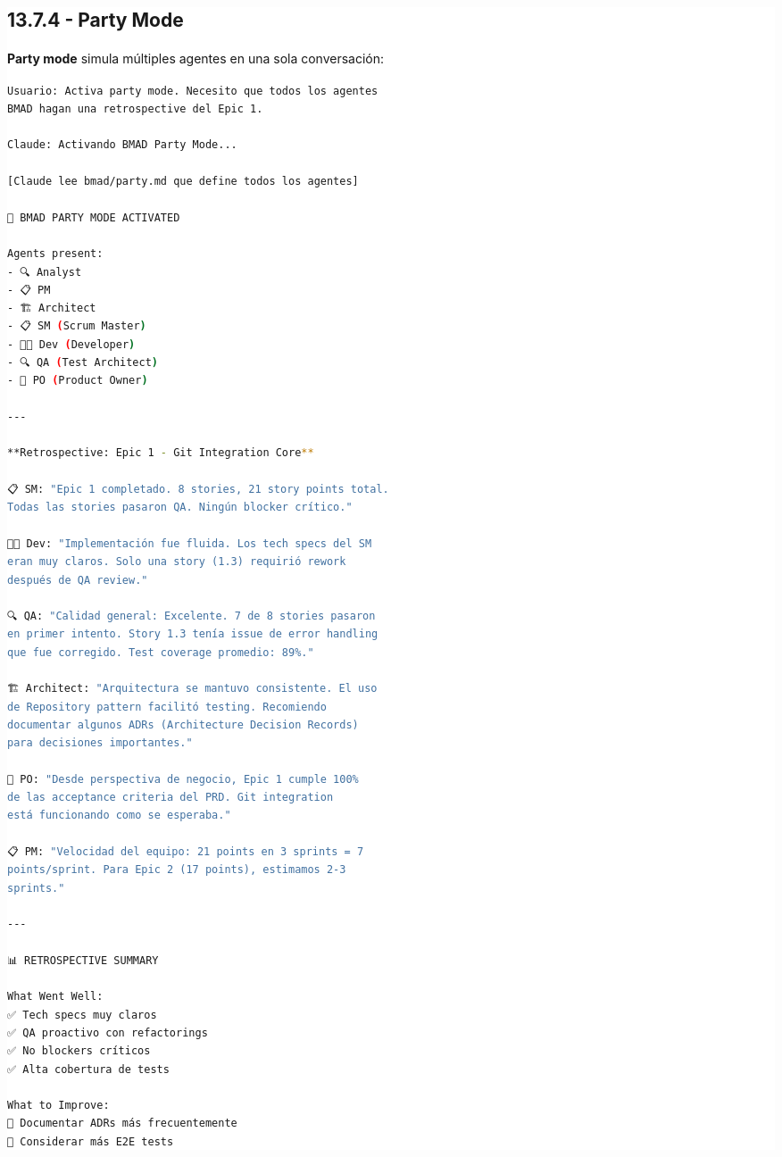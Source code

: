 ## 13.7.4 - Party Mode

**Party mode** simula múltiples agentes en una sola conversación:

```bash
Usuario: Activa party mode. Necesito que todos los agentes
BMAD hagan una retrospective del Epic 1.

Claude: Activando BMAD Party Mode...

[Claude lee bmad/party.md que define todos los agentes]

🎉 BMAD PARTY MODE ACTIVATED

Agents present:
- 🔍 Analyst
- 📋 PM
- 🏗️ Architect
- 📋 SM (Scrum Master)
- 👨‍💻 Dev (Developer)
- 🔍 QA (Test Architect)
- 🎯 PO (Product Owner)

---

**Retrospective: Epic 1 - Git Integration Core**

📋 SM: "Epic 1 completado. 8 stories, 21 story points total.
Todas las stories pasaron QA. Ningún blocker crítico."

👨‍💻 Dev: "Implementación fue fluida. Los tech specs del SM
eran muy claros. Solo una story (1.3) requirió rework
después de QA review."

🔍 QA: "Calidad general: Excelente. 7 de 8 stories pasaron
en primer intento. Story 1.3 tenía issue de error handling
que fue corregido. Test coverage promedio: 89%."

🏗️ Architect: "Arquitectura se mantuvo consistente. El uso
de Repository pattern facilitó testing. Recomiendo
documentar algunos ADRs (Architecture Decision Records)
para decisiones importantes."

🎯 PO: "Desde perspectiva de negocio, Epic 1 cumple 100%
de las acceptance criteria del PRD. Git integration
está funcionando como se esperaba."

📋 PM: "Velocidad del equipo: 21 points en 3 sprints = 7
points/sprint. Para Epic 2 (17 points), estimamos 2-3
sprints."

---

📊 RETROSPECTIVE SUMMARY

What Went Well:
✅ Tech specs muy claros
✅ QA proactivo con refactorings
✅ No blockers críticos
✅ Alta cobertura de tests

What to Improve:
🔄 Documentar ADRs más frecuentemente
🔄 Considerar más E2E tests
```